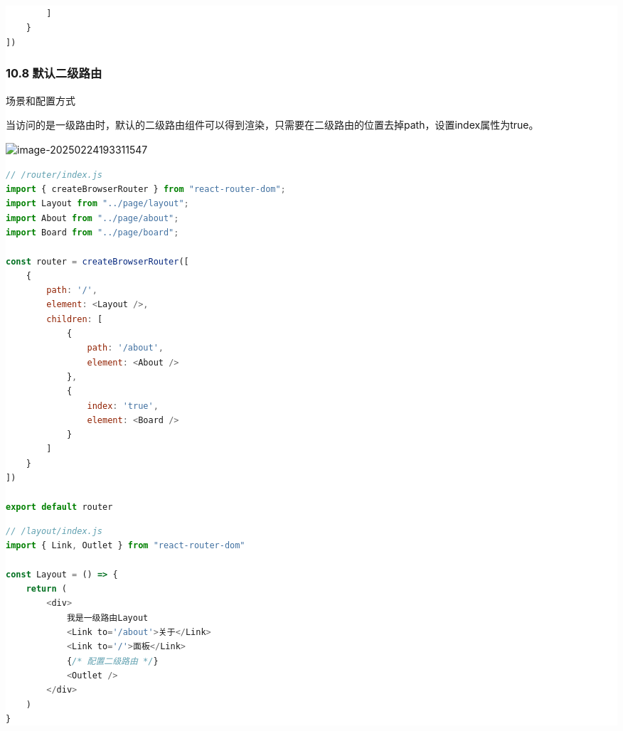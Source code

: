```js
        ]
    }
])
```

### 10.8 默认二级路由

场景和配置方式

当访问的是一级路由时，默认的二级路由组件可以得到渲染，只需要在二级路由的位置去掉path，设置index属性为true。

![image-20250224193311547](https://gitee.com/coder_zfl/markdown-image-cloud-drive/raw/master/markdown/20250224193311635.png)

```js
// /router/index.js
import { createBrowserRouter } from "react-router-dom";
import Layout from "../page/layout";
import About from "../page/about";
import Board from "../page/board";

const router = createBrowserRouter([
    {
        path: '/',
        element: <Layout />,
        children: [
            {
                path: '/about',
                element: <About />
            },
            {
                index: 'true',
                element: <Board />
            }
        ]
    }
])

export default router
```

```js
// /layout/index.js
import { Link, Outlet } from "react-router-dom"

const Layout = () => {
    return (
        <div>
            我是一级路由Layout
            <Link to='/about'>关于</Link>
            <Link to='/'>面板</Link>
            {/* 配置二级路由 */}
            <Outlet />
        </div>
    )
}
```
